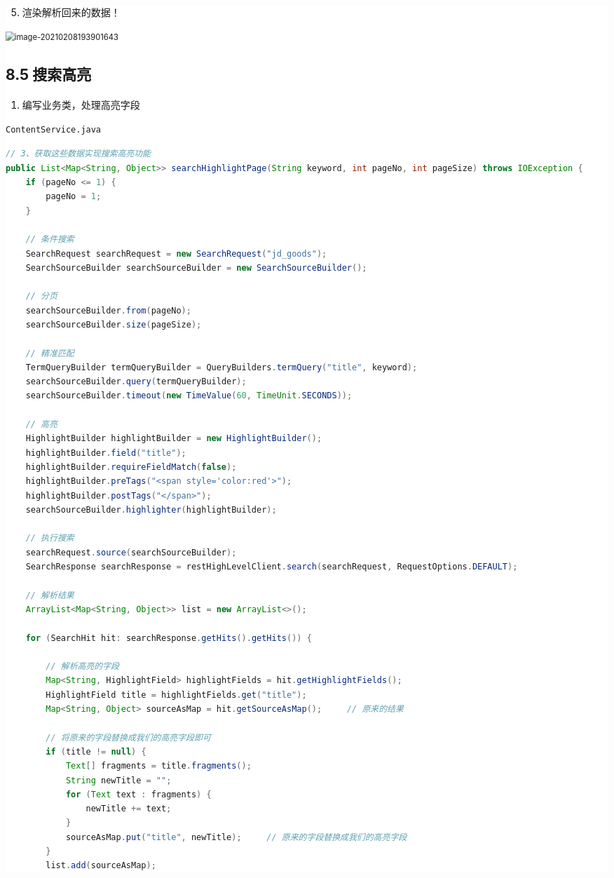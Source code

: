 5. 渲染解析回来的数据！  

<img src="../../AppData/Roaming/Typora/typora-user-images/image-20210208193901643.png" alt="image-20210208193901643" style="zoom:80%;" />

## 8.5 搜索高亮

1. 编写业务类，处理高亮字段   

`ContentService.java` 

```java
// 3、获取这些数据实现搜索高亮功能
public List<Map<String, Object>> searchHighlightPage(String keyword, int pageNo, int pageSize) throws IOException {
    if (pageNo <= 1) {
        pageNo = 1;
    }

    // 条件搜索
    SearchRequest searchRequest = new SearchRequest("jd_goods");
    SearchSourceBuilder searchSourceBuilder = new SearchSourceBuilder();

    // 分页
    searchSourceBuilder.from(pageNo);
    searchSourceBuilder.size(pageSize);

    // 精准匹配
    TermQueryBuilder termQueryBuilder = QueryBuilders.termQuery("title", keyword);
    searchSourceBuilder.query(termQueryBuilder);
    searchSourceBuilder.timeout(new TimeValue(60, TimeUnit.SECONDS));

    // 高亮
    HighlightBuilder highlightBuilder = new HighlightBuilder();
    highlightBuilder.field("title");
    highlightBuilder.requireFieldMatch(false);
    highlightBuilder.preTags("<span style='color:red'>");
    highlightBuilder.postTags("</span>");
    searchSourceBuilder.highlighter(highlightBuilder);

    // 执行搜索
    searchRequest.source(searchSourceBuilder);
    SearchResponse searchResponse = restHighLevelClient.search(searchRequest, RequestOptions.DEFAULT);

    // 解析结果
    ArrayList<Map<String, Object>> list = new ArrayList<>();

    for (SearchHit hit: searchResponse.getHits().getHits()) {

        // 解析高亮的字段
        Map<String, HighlightField> highlightFields = hit.getHighlightFields();
        HighlightField title = highlightFields.get("title");
        Map<String, Object> sourceAsMap = hit.getSourceAsMap();     // 原来的结果

        // 将原来的字段替换成我们的高亮字段即可
        if (title != null) {
            Text[] fragments = title.fragments();
            String newTitle = "";
            for (Text text : fragments) {
                newTitle += text;
            }
            sourceAsMap.put("title", newTitle);     // 原来的字段替换成我们的高亮字段
        }
        list.add(sourceAsMap);
```